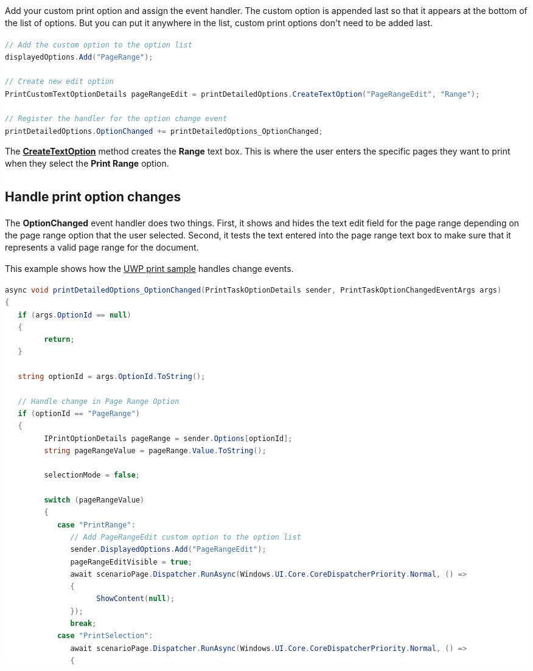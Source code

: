 Add your custom print option and assign the event handler. The custom option is appended last so that it appears at the bottom of the list of options. But you can put it anywhere in the list, custom print options don't need to be added last.

```csharp
// Add the custom option to the option list
displayedOptions.Add("PageRange");

// Create new edit option
PrintCustomTextOptionDetails pageRangeEdit = printDetailedOptions.CreateTextOption("PageRangeEdit", "Range");

// Register the handler for the option change event
printDetailedOptions.OptionChanged += printDetailedOptions_OptionChanged;
```

The [**CreateTextOption**](https://msdn.microsoft.com/library/windows/apps/windows.graphics.printing.optiondetails.printtaskoptiondetails.createtextoption) method creates the **Range** text box. This is where the user enters the specific pages they want to print when they select the **Print Range** option.

## Handle print option changes

The **OptionChanged** event handler does two things. First, it shows and hides the text edit field for the page range depending on the page range option that the user selected. Second, it tests the text entered into the page range text box to make sure that it represents a valid page range for the document.

This example shows how the [UWP print sample](http://go.microsoft.com/fwlink/p/?LinkId=619984) handles change events.

```csharp
async void printDetailedOptions_OptionChanged(PrintTaskOptionDetails sender, PrintTaskOptionChangedEventArgs args)
{
   if (args.OptionId == null)
   {
         return;
   }

   string optionId = args.OptionId.ToString();

   // Handle change in Page Range Option
   if (optionId == "PageRange")
   {
         IPrintOptionDetails pageRange = sender.Options[optionId];
         string pageRangeValue = pageRange.Value.ToString();

         selectionMode = false;

         switch (pageRangeValue)
         {
            case "PrintRange":
               // Add PageRangeEdit custom option to the option list
               sender.DisplayedOptions.Add("PageRangeEdit");
               pageRangeEditVisible = true;
               await scenarioPage.Dispatcher.RunAsync(Windows.UI.Core.CoreDispatcherPriority.Normal, () =>
               {
                     ShowContent(null);
               });
               break;
            case "PrintSelection":
               await scenarioPage.Dispatcher.RunAsync(Windows.UI.Core.CoreDispatcherPriority.Normal, () =>
               {
```